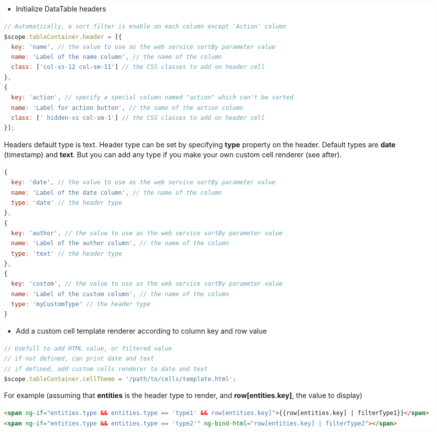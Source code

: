 ```javascript
```

- Initialize DataTable headers
```javascript
// Automatically, a sort filter is enable on each column except 'Action' column
$scope.tableContainer.header = [{
  key: 'name', // the value to use as the web service sortBy parameter value
  name: 'Label of the name column', // the name of the column
  class: ['col-xs-12 col-sm-11'] // the CSS classes to add on header cell
},
{
  key: 'action', // specify a special column named "action" which can't be sorted
  name: 'Label for action button', // the name of the action column
  class: [' hidden-xs col-sm-1'] // the CSS classes to add on header cell
}];
```

Headers default type is text. Header type can be set by specifying **type** property on the header.
Default types are **date** (timestamp) and **text**.
But you can add any type if you make your own custom cell renderer (see after).
```javascript
{
  key: 'date', // the value to use as the web service sortBy parameter value
  name: 'Label of the date column', // the name of the column
  type: 'date' // the header type
},
{
  key: 'author', // the value to use as the web service sortBy parameter value
  name: 'Label of the author column', // the name of the column
  type: 'text' // the header type
},
{
  key: 'custom', // the value to use as the web service sortBy parameter value
  name: 'Label of the custom column', // the name of the column
  type: 'myCustomType' // the header type
}
```
- Add a custom cell template renderer according to column key and row value
```javascript
// Usefull to add HTML value, or filtered value
// if not defined, can print date and text
// if defined, add custom cells renderer to date and text
$scope.tableContainer.cellTheme = '/path/to/cells/template.html';
```
For example (assuming that **entities** is the header type to render, and **row[entities.key]**, the value to display)
```HTML
<span ng-if="entities.type && entities.type == 'type1' && row[entities.key]">{{row[entities.key] | filterType1}}</span>
<span ng-if="entities.type && entities.type == 'type2'" ng-bind-html="row[entities.key] | filterType2"></span>
```
